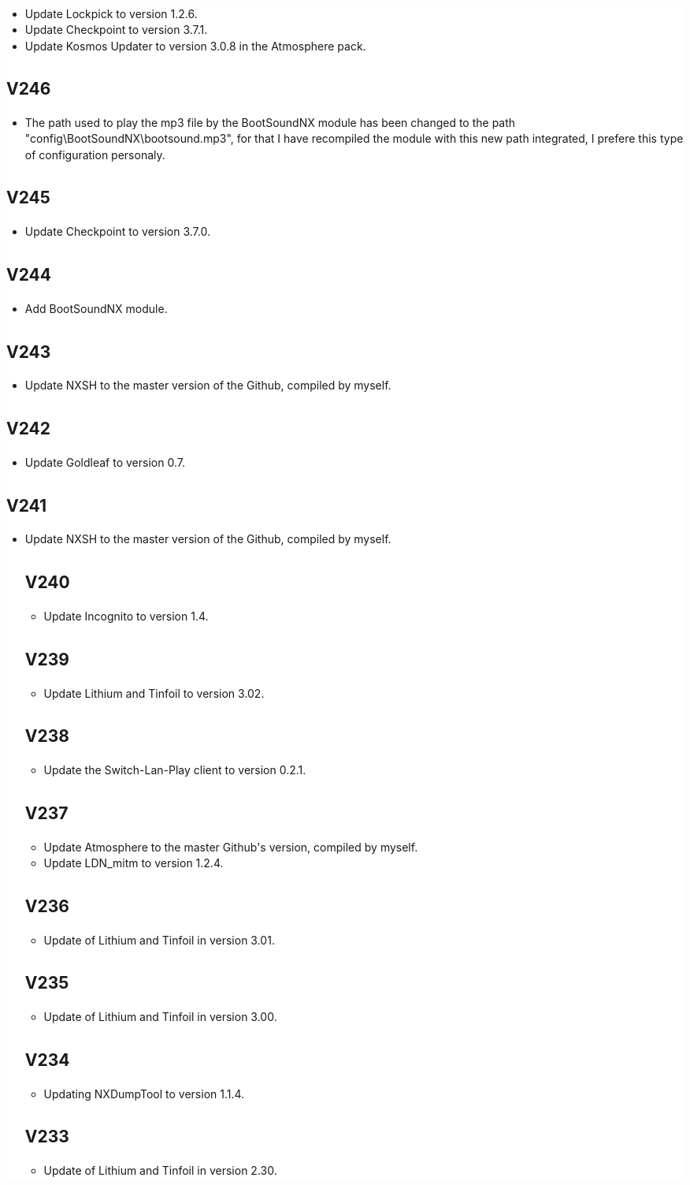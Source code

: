 <ul>
<li>Update Lockpick to version 1.2.6.</li>
<li>Update Checkpoint to version 3.7.1.</li>
<li>Update Kosmos Updater to version 3.0.8 in the Atmosphere pack.</li>
</ul>
<h2>V246</h2>
<ul>
<li>The path used to play the mp3 file by the BootSoundNX module has been changed to the path "config\BootSoundNX\bootsound.mp3", for that I have recompiled the module with this new path integrated, I prefere this type of configuration personaly.</li>
</ul>
<h2>V245</h2>
<ul>
<li>Update Checkpoint to version 3.7.0.</li>
</ul>
<h2>V244</h2>
<ul>
<li>Add BootSoundNX module.</li>
</ul>
<h2>V243</h2>
<ul>
<li>Update NXSH to the master version of the Github, compiled by myself.</li>
</ul>
<h2>V242</h2>
<ul>
<li>Update Goldleaf to version 0.7.</li>
</ul>
<h2>V241</h2>
<ul>
<li>Update NXSH to the master version of the Github, compiled by myself.</li>
</li>
<h2>V240</h2>
<ul>
<li>Update Incognito to version 1.4.</li>
</ul>
<h2>V239</h2>
<ul>
<li>Update Lithium and Tinfoil to version 3.02.</li>
</ul>
<h2>V238</h2>
<ul>
<li>Update the Switch-Lan-Play client to version 0.2.1.</li>
</ul>
<h2>V237</h2>
<ul>
<li>Update Atmosphere to the master Github's version, compiled by myself.</li>
<li>Update LDN_mitm to version 1.2.4.</li>
</ul>
<h2>V236</h2>
<ul>
<li>Update of Lithium and Tinfoil in version 3.01.</li>
</ul>
<h2>V235</h2>
<ul>
<li>Update of Lithium and Tinfoil in version 3.00.</li>
</ul>
<h2>V234</h2>
<ul>
<li>Updating NXDumpTool to version 1.1.4.</li>
</ul>
<h2>V233</h2>
<ul>
<li>Update of Lithium and Tinfoil in version 2.30.</li>
</ul>